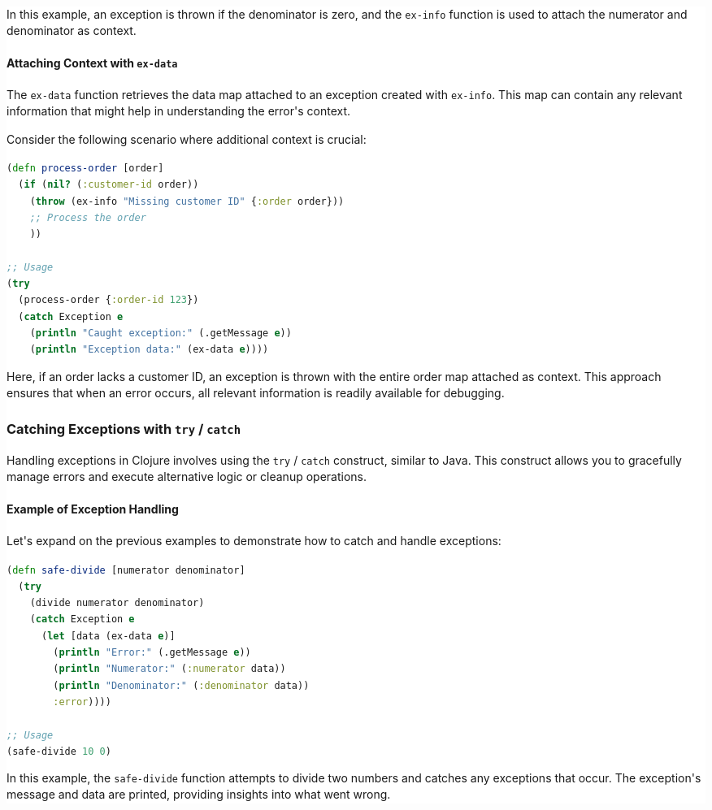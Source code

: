 In this example, an exception is thrown if the denominator is zero, and the `ex-info` function is used to attach the numerator and denominator as context.

#### Attaching Context with `ex-data`

The `ex-data` function retrieves the data map attached to an exception created with `ex-info`. This map can contain any relevant information that might help in understanding the error's context.

Consider the following scenario where additional context is crucial:

```clojure
(defn process-order [order]
  (if (nil? (:customer-id order))
    (throw (ex-info "Missing customer ID" {:order order}))
    ;; Process the order
    ))

;; Usage
(try
  (process-order {:order-id 123})
  (catch Exception e
    (println "Caught exception:" (.getMessage e))
    (println "Exception data:" (ex-data e))))
```

Here, if an order lacks a customer ID, an exception is thrown with the entire order map attached as context. This approach ensures that when an error occurs, all relevant information is readily available for debugging.

### Catching Exceptions with `try` / `catch`

Handling exceptions in Clojure involves using the `try` / `catch` construct, similar to Java. This construct allows you to gracefully manage errors and execute alternative logic or cleanup operations.

#### Example of Exception Handling

Let's expand on the previous examples to demonstrate how to catch and handle exceptions:

```clojure
(defn safe-divide [numerator denominator]
  (try
    (divide numerator denominator)
    (catch Exception e
      (let [data (ex-data e)]
        (println "Error:" (.getMessage e))
        (println "Numerator:" (:numerator data))
        (println "Denominator:" (:denominator data))
        :error))))

;; Usage
(safe-divide 10 0)
```

In this example, the `safe-divide` function attempts to divide two numbers and catches any exceptions that occur. The exception's message and data are printed, providing insights into what went wrong.
